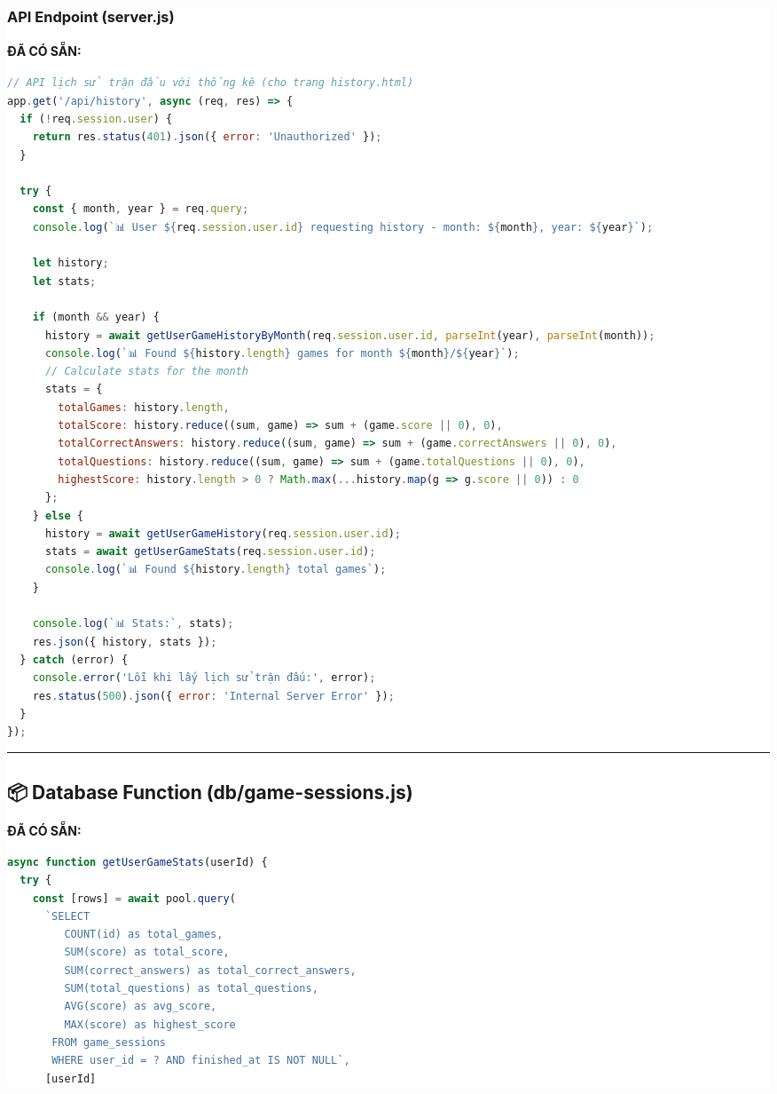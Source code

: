 ### API Endpoint (server.js)
**ĐÃ CÓ SẴN:**
```javascript
// API lịch sử trận đấu với thống kê (cho trang history.html)
app.get('/api/history', async (req, res) => {
  if (!req.session.user) {
    return res.status(401).json({ error: 'Unauthorized' });
  }

  try {
    const { month, year } = req.query;
    console.log(`📊 User ${req.session.user.id} requesting history - month: ${month}, year: ${year}`);

    let history;
    let stats;

    if (month && year) {
      history = await getUserGameHistoryByMonth(req.session.user.id, parseInt(year), parseInt(month));
      console.log(`📊 Found ${history.length} games for month ${month}/${year}`);
      // Calculate stats for the month
      stats = {
        totalGames: history.length,
        totalScore: history.reduce((sum, game) => sum + (game.score || 0), 0),
        totalCorrectAnswers: history.reduce((sum, game) => sum + (game.correctAnswers || 0), 0),
        totalQuestions: history.reduce((sum, game) => sum + (game.totalQuestions || 0), 0),
        highestScore: history.length > 0 ? Math.max(...history.map(g => g.score || 0)) : 0
      };
    } else {
      history = await getUserGameHistory(req.session.user.id);
      stats = await getUserGameStats(req.session.user.id);
      console.log(`📊 Found ${history.length} total games`);
    }

    console.log(`📊 Stats:`, stats);
    res.json({ history, stats });
  } catch (error) {
    console.error('Lỗi khi lấy lịch sử trận đấu:', error);
    res.status(500).json({ error: 'Internal Server Error' });
  }
});
```

---

## 📦 Database Function (db/game-sessions.js)

**ĐÃ CÓ SẴN:**
```javascript
async function getUserGameStats(userId) {
  try {
    const [rows] = await pool.query(
      `SELECT 
         COUNT(id) as total_games,
         SUM(score) as total_score,
         SUM(correct_answers) as total_correct_answers,
         SUM(total_questions) as total_questions,
         AVG(score) as avg_score,
         MAX(score) as highest_score
       FROM game_sessions
       WHERE user_id = ? AND finished_at IS NOT NULL`,
      [userId]
```